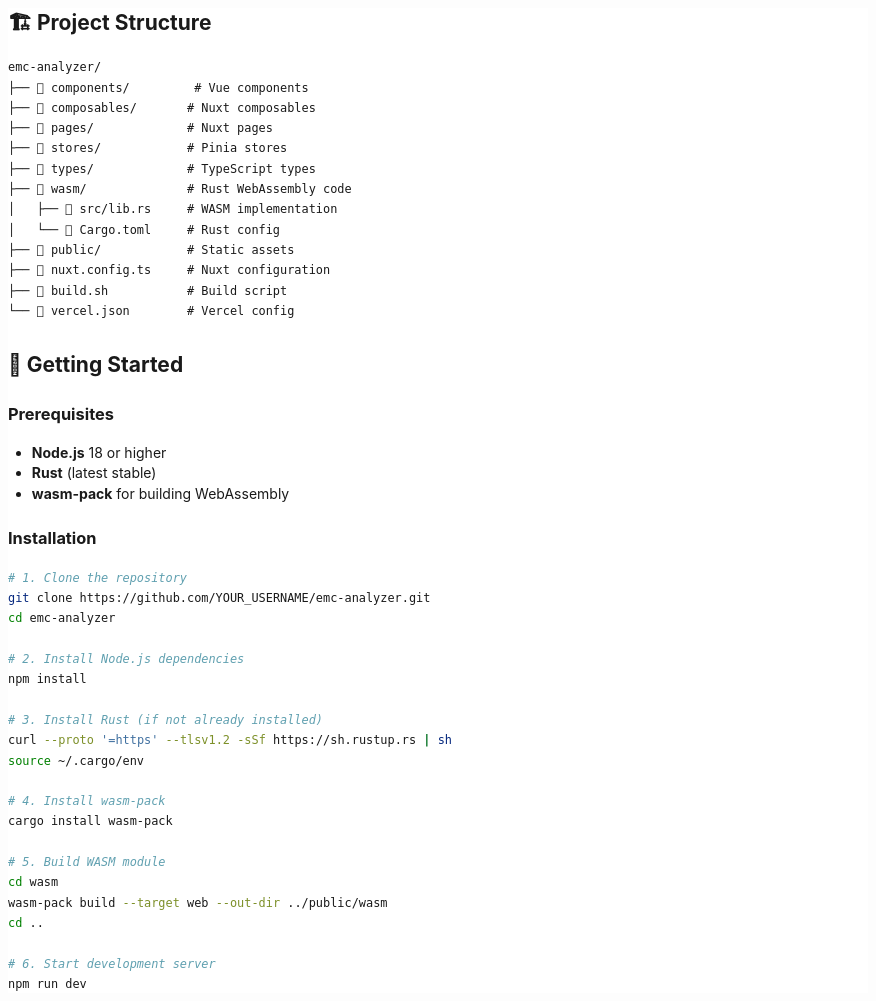 ## 🏗️ Project Structure

```
emc-analyzer/
├── 📁 components/         # Vue components
├── 📁 composables/       # Nuxt composables
├── 📁 pages/             # Nuxt pages
├── 📁 stores/            # Pinia stores
├── 📁 types/             # TypeScript types
├── 📁 wasm/              # Rust WebAssembly code
│   ├── 📄 src/lib.rs     # WASM implementation
│   └── 📄 Cargo.toml     # Rust config
├── 📁 public/            # Static assets
├── 📄 nuxt.config.ts     # Nuxt configuration
├── 📄 build.sh           # Build script
└── 📄 vercel.json        # Vercel config
```

## 🚦 Getting Started

### Prerequisites

- **Node.js** 18 or higher
- **Rust** (latest stable)
- **wasm-pack** for building WebAssembly

### Installation

```bash
# 1. Clone the repository
git clone https://github.com/YOUR_USERNAME/emc-analyzer.git
cd emc-analyzer

# 2. Install Node.js dependencies
npm install

# 3. Install Rust (if not already installed)
curl --proto '=https' --tlsv1.2 -sSf https://sh.rustup.rs | sh
source ~/.cargo/env

# 4. Install wasm-pack
cargo install wasm-pack

# 5. Build WASM module
cd wasm
wasm-pack build --target web --out-dir ../public/wasm
cd ..

# 6. Start development server
npm run dev
```
